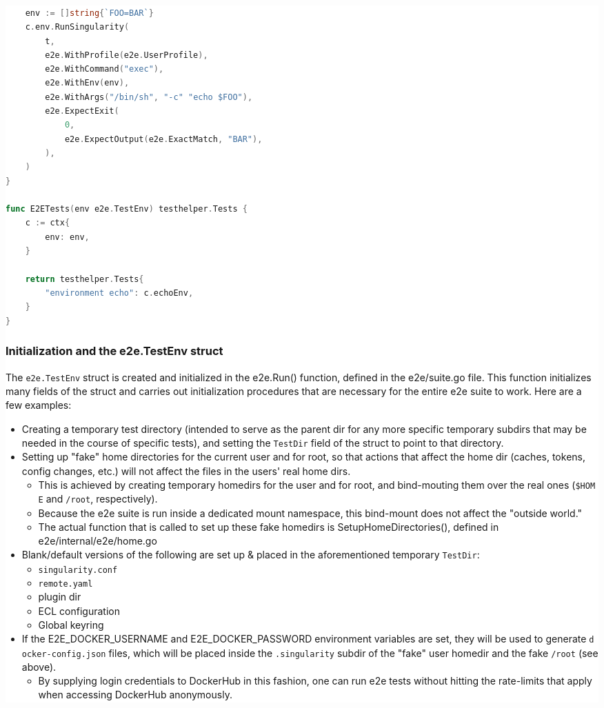 ```go
    env := []string{`FOO=BAR`}
    c.env.RunSingularity(
        t,
        e2e.WithProfile(e2e.UserProfile),
        e2e.WithCommand("exec"),
        e2e.WithEnv(env),
        e2e.WithArgs("/bin/sh", "-c" "echo $FOO"),
        e2e.ExpectExit(
            0,
            e2e.ExpectOutput(e2e.ExactMatch, "BAR"),
        ),
    )
}

func E2ETests(env e2e.TestEnv) testhelper.Tests {
    c := ctx{
        env: env,
    }

    return testhelper.Tests{
        "environment echo": c.echoEnv,
    }
}
```

### Initialization and the e2e.TestEnv struct

The `e2e.TestEnv` struct is created and initialized in the e2e.Run() function,
defined in the e2e/suite.go file. This function initializes many fields of the
struct and carries out initialization procedures that are necessary for the
entire e2e suite to work. Here are a few examples:

- Creating a temporary test directory (intended to serve as the parent dir for
  any more specific temporary subdirs that may be needed in the course of
  specific tests), and setting the `TestDir` field of the struct to point to
  that directory.
- Setting up "fake" home directories for the current user and for root, so that
  actions that affect the home dir (caches, tokens, config changes, etc.) will
  not affect the files in the users' real home dirs.
  - This is achieved by creating temporary homedirs for the user and for root,
    and bind-mouting them over the real ones (`$HOME` and `/root`,
    respectively).
  - Because the e2e suite is run inside a dedicated mount namespace, this
    bind-mount does not affect the "outside world."
  - The actual function that is called to set up these fake homedirs is
    SetupHomeDirectories(), defined in e2e/internal/e2e/home.go
- Blank/default versions of the following are set up & placed in the
  aforementioned temporary `TestDir`:
  - `singularity.conf`
  - `remote.yaml`
  - plugin dir
  - ECL configuration
  - Global keyring
- If the E2E_DOCKER_USERNAME and E2E_DOCKER_PASSWORD environment variables are
  set, they will be used to generate `docker-config.json` files, which will be
  placed inside the `.singularity` subdir of the "fake" user homedir and the
  fake `/root` (see above).
  - By supplying login credentials to DockerHub in this fashion, one can run e2e
    tests without hitting the rate-limits that apply when accessing DockerHub
    anonymously.
